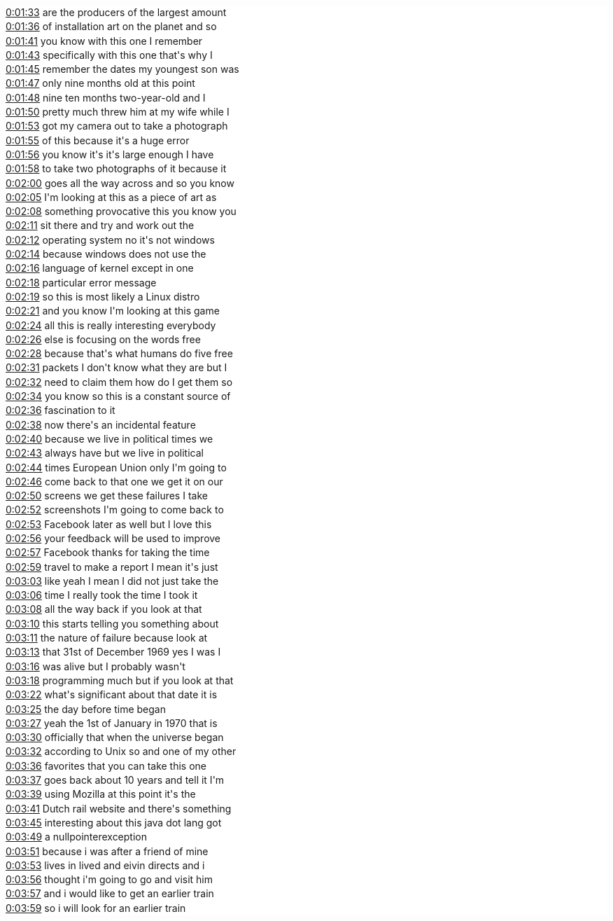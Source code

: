 [0:01:33](https://youtu.be/IiGXq3yY70o?t=93) are the producers of the largest amount  
[0:01:36](https://youtu.be/IiGXq3yY70o?t=96) of installation art on the planet and so  
[0:01:41](https://youtu.be/IiGXq3yY70o?t=101) you know with this one I remember  
[0:01:43](https://youtu.be/IiGXq3yY70o?t=103) specifically with this one that's why I  
[0:01:45](https://youtu.be/IiGXq3yY70o?t=105) remember the dates my youngest son was  
[0:01:47](https://youtu.be/IiGXq3yY70o?t=107) only nine months old at this point  
[0:01:48](https://youtu.be/IiGXq3yY70o?t=108) nine ten months two-year-old and I  
[0:01:50](https://youtu.be/IiGXq3yY70o?t=110) pretty much threw him at my wife while I  
[0:01:53](https://youtu.be/IiGXq3yY70o?t=113) got my camera out to take a photograph  
[0:01:55](https://youtu.be/IiGXq3yY70o?t=115) of this because it's a huge error  
[0:01:56](https://youtu.be/IiGXq3yY70o?t=116) you know it's it's large enough I have  
[0:01:58](https://youtu.be/IiGXq3yY70o?t=118) to take two photographs of it because it  
[0:02:00](https://youtu.be/IiGXq3yY70o?t=120) goes all the way across and so you know  
[0:02:05](https://youtu.be/IiGXq3yY70o?t=125) I'm looking at this as a piece of art as  
[0:02:08](https://youtu.be/IiGXq3yY70o?t=128) something provocative this you know you  
[0:02:11](https://youtu.be/IiGXq3yY70o?t=131) sit there and try and work out the  
[0:02:12](https://youtu.be/IiGXq3yY70o?t=132) operating system no it's not windows  
[0:02:14](https://youtu.be/IiGXq3yY70o?t=134) because windows does not use the  
[0:02:16](https://youtu.be/IiGXq3yY70o?t=136) language of kernel except in one  
[0:02:18](https://youtu.be/IiGXq3yY70o?t=138) particular error message  
[0:02:19](https://youtu.be/IiGXq3yY70o?t=139) so this is most likely a Linux distro  
[0:02:21](https://youtu.be/IiGXq3yY70o?t=141) and you know I'm looking at this game  
[0:02:24](https://youtu.be/IiGXq3yY70o?t=144) all this is really interesting everybody  
[0:02:26](https://youtu.be/IiGXq3yY70o?t=146) else is focusing on the words free  
[0:02:28](https://youtu.be/IiGXq3yY70o?t=148) because that's what humans do five free  
[0:02:31](https://youtu.be/IiGXq3yY70o?t=151) packets I don't know what they are but I  
[0:02:32](https://youtu.be/IiGXq3yY70o?t=152) need to claim them how do I get them so  
[0:02:34](https://youtu.be/IiGXq3yY70o?t=154) you know so this is a constant source of  
[0:02:36](https://youtu.be/IiGXq3yY70o?t=156) fascination to it  
[0:02:38](https://youtu.be/IiGXq3yY70o?t=158) now there's an incidental feature  
[0:02:40](https://youtu.be/IiGXq3yY70o?t=160) because we live in political times we  
[0:02:43](https://youtu.be/IiGXq3yY70o?t=163) always have but we live in political  
[0:02:44](https://youtu.be/IiGXq3yY70o?t=164) times European Union only I'm going to  
[0:02:46](https://youtu.be/IiGXq3yY70o?t=166) come back to that one we get it on our  
[0:02:50](https://youtu.be/IiGXq3yY70o?t=170) screens we get these failures I take  
[0:02:52](https://youtu.be/IiGXq3yY70o?t=172) screenshots I'm going to come back to  
[0:02:53](https://youtu.be/IiGXq3yY70o?t=173) Facebook later as well but I love this  
[0:02:56](https://youtu.be/IiGXq3yY70o?t=176) your feedback will be used to improve  
[0:02:57](https://youtu.be/IiGXq3yY70o?t=177) Facebook thanks for taking the time  
[0:02:59](https://youtu.be/IiGXq3yY70o?t=179) travel to make a report I mean it's just  
[0:03:03](https://youtu.be/IiGXq3yY70o?t=183) like yeah I mean I did not just take the  
[0:03:06](https://youtu.be/IiGXq3yY70o?t=186) time I really took the time I took it  
[0:03:08](https://youtu.be/IiGXq3yY70o?t=188) all the way back if you look at that  
[0:03:10](https://youtu.be/IiGXq3yY70o?t=190) this starts telling you something about  
[0:03:11](https://youtu.be/IiGXq3yY70o?t=191) the nature of failure because look at  
[0:03:13](https://youtu.be/IiGXq3yY70o?t=193) that 31st of December 1969 yes I was I  
[0:03:16](https://youtu.be/IiGXq3yY70o?t=196) was alive but I probably wasn't  
[0:03:18](https://youtu.be/IiGXq3yY70o?t=198) programming much but if you look at that  
[0:03:22](https://youtu.be/IiGXq3yY70o?t=202) what's significant about that date it is  
[0:03:25](https://youtu.be/IiGXq3yY70o?t=205) the day before time began  
[0:03:27](https://youtu.be/IiGXq3yY70o?t=207) yeah the 1st of January in 1970 that is  
[0:03:30](https://youtu.be/IiGXq3yY70o?t=210) officially that when the universe began  
[0:03:32](https://youtu.be/IiGXq3yY70o?t=212) according to Unix so and one of my other  
[0:03:36](https://youtu.be/IiGXq3yY70o?t=216) favorites that you can take this one  
[0:03:37](https://youtu.be/IiGXq3yY70o?t=217) goes back about 10 years and tell it I'm  
[0:03:39](https://youtu.be/IiGXq3yY70o?t=219) using Mozilla at this point it's the  
[0:03:41](https://youtu.be/IiGXq3yY70o?t=221) Dutch rail website and there's something  
[0:03:45](https://youtu.be/IiGXq3yY70o?t=225) interesting about this java dot lang got  
[0:03:49](https://youtu.be/IiGXq3yY70o?t=229) a nullpointerexception  
[0:03:51](https://youtu.be/IiGXq3yY70o?t=231) because i was after a friend of mine  
[0:03:53](https://youtu.be/IiGXq3yY70o?t=233) lives in lived and eivin directs and i  
[0:03:56](https://youtu.be/IiGXq3yY70o?t=236) thought i'm going to go and visit him  
[0:03:57](https://youtu.be/IiGXq3yY70o?t=237) and i would like to get an earlier train  
[0:03:59](https://youtu.be/IiGXq3yY70o?t=239) so i will look for an earlier train  